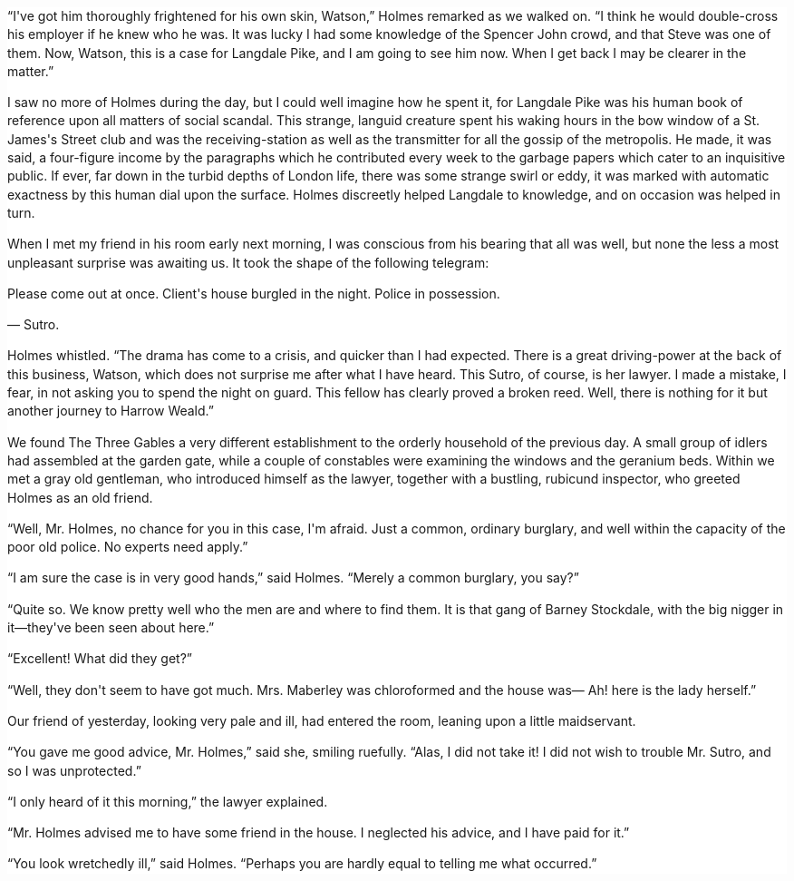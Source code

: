 “I've got him thoroughly frightened for his own skin, Watson,” Holmes remarked as we walked on. “I think he would double-cross his employer if he knew who he was. It was lucky I had some knowledge of the Spencer John crowd, and that Steve was one of them. Now, Watson, this is a case for Langdale Pike, and I am going to see him now. When I get back I may be clearer in the matter.”

I saw no more of Holmes during the day, but I could well imagine how he spent it, for Langdale Pike was his human book of reference upon all matters of social scandal. This strange, languid creature spent his waking hours in the bow window of a St. James's Street club and was the receiving-station as well as the transmitter for all the gossip of the metropolis. He made, it was said, a four-figure income by the paragraphs which he contributed every week to the garbage papers which cater to an inquisitive public. If ever, far down in the turbid depths of London life, there was some strange swirl or eddy, it was marked with automatic exactness by this human dial upon the surface. Holmes discreetly helped Langdale to knowledge, and on occasion was helped in turn.

When I met my friend in his room early next morning, I was conscious from his bearing that all was well, but none the less a most unpleasant surprise was awaiting us. It took the shape of the following telegram:

Please come out at once. Client's house burgled in the night. Police in possession.

— Sutro.

Holmes whistled. “The drama has come to a crisis, and quicker than I had expected. There is a great driving-power at the back of this business, Watson, which does not surprise me after what I have heard. This Sutro, of course, is her lawyer. I made a mistake, I fear, in not asking you to spend the night on guard. This fellow has clearly proved a broken reed. Well, there is nothing for it but another journey to Harrow Weald.”

We found The Three Gables a very different establishment to the orderly household of the previous day. A small group of idlers had assembled at the garden gate, while a couple of constables were examining the windows and the geranium beds. Within we met a gray old gentleman, who introduced himself as the lawyer, together with a bustling, rubicund inspector, who greeted Holmes as an old friend.

“Well, Mr. Holmes, no chance for you in this case, I'm afraid. Just a common, ordinary burglary, and well within the capacity of the poor old police. No experts need apply.”

“I am sure the case is in very good hands,” said Holmes. “Merely a common burglary, you say?”

“Quite so. We know pretty well who the men are and where to find them. It is that gang of Barney Stockdale, with the big nigger in it—they've been seen about here.”

“Excellent! What did they get?”

“Well, they don't seem to have got much. Mrs. Maberley was chloroformed and the house was— Ah! here is the lady herself.”

Our friend of yesterday, looking very pale and ill, had entered the room, leaning upon a little maidservant.

“You gave me good advice, Mr. Holmes,” said she, smiling ruefully. “Alas, I did not take it! I did not wish to trouble Mr. Sutro, and so I was unprotected.”

“I only heard of it this morning,” the lawyer explained.

“Mr. Holmes advised me to have some friend in the house. I neglected his advice, and I have paid for it.”

“You look wretchedly ill,” said Holmes. “Perhaps you are hardly equal to telling me what occurred.”
